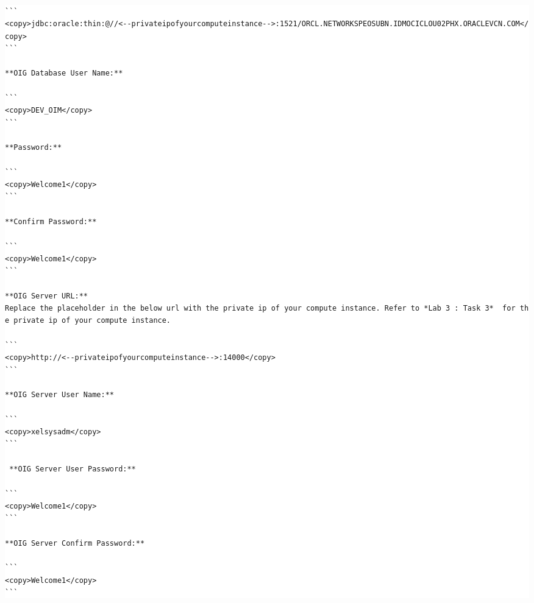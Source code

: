     ```
    <copy>jdbc:oracle:thin:@//<--privateipofyourcomputeinstance-->:1521/ORCL.NETWORKSPEOSUBN.IDMOCICLOU02PHX.ORACLEVCN.COM</copy>
    ```

    **OIG Database User Name:**

    ```
    <copy>DEV_OIM</copy>
    ```

    **Password:**

    ```
    <copy>Welcome1</copy>
    ```

    **Confirm Password:**

    ```
    <copy>Welcome1</copy>
    ```

    **OIG Server URL:**
    Replace the placeholder in the below url with the private ip of your compute instance. Refer to *Lab 3 : Task 3*  for the private ip of your compute instance.

    ```
    <copy>http://<--privateipofyourcomputeinstance-->:14000</copy>
    ```

    **OIG Server User Name:**

    ```
    <copy>xelsysadm</copy>
    ```

     **OIG Server User Password:**

    ```
    <copy>Welcome1</copy>
    ```

    **OIG Server Confirm Password:**

    ```
    <copy>Welcome1</copy>
    ```
